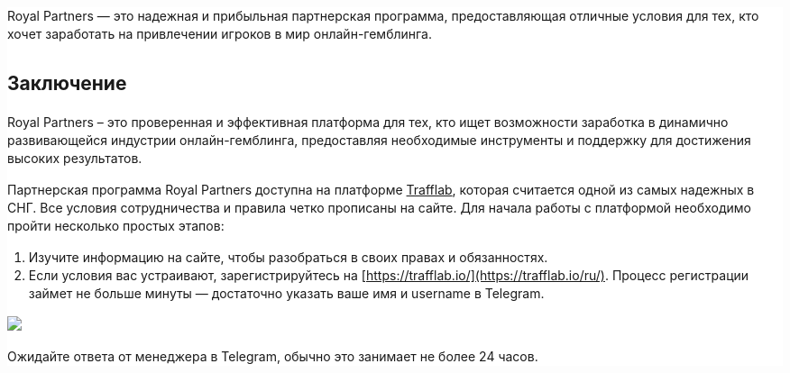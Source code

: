 Royal Partners — это надежная и прибыльная партнерская программа, предоставляющая отличные условия для тех, кто хочет заработать на привлечении игроков в мир онлайн-гемблинга.



## Заключение 

Royal Partners – это проверенная и эффективная платформа для тех, кто ищет возможности заработка в динамично развивающейся индустрии онлайн-гемблинга, предоставляя необходимые инструменты и поддержку для достижения высоких результатов.



Партнерская программа Royal Partners доступна на платформе [Trafflab](<https://trafflab.io/](https://trafflab.io/ru/>), которая считается одной из самых надежных в СНГ. Все условия сотрудничества и правила четко прописаны на сайте. Для начала работы с платформой необходимо пройти несколько простых этапов:

1. Изучите информацию на сайте, чтобы разобраться в своих правах и обязанностях.
2. Если условия вас устраивают, зарегистрируйтесь на [https://trafflab.io/](https://trafflab.io/ru/). Процесс регистрации займет не больше минуты — достаточно указать ваше имя и username в Telegram.

![](https://lh7-rt.googleusercontent.com/docsz/AD_4nXdivzV6cMr8tazbV4mAcpSUrdRv91-eyADqLUtea2SrqLIQO-1s6HkRBNTXOQTTDAo2J0qqPxFvIUD7RSVCytSEFwRttj_YSvXtAE7qVuatXpaxPUpJYAakEltTT0zfjfM?key=aG6jQe01QBVOaa9i21U8ruS5)

Ожидайте ответа от менеджера в Telegram, обычно это занимает не более 24 часов.